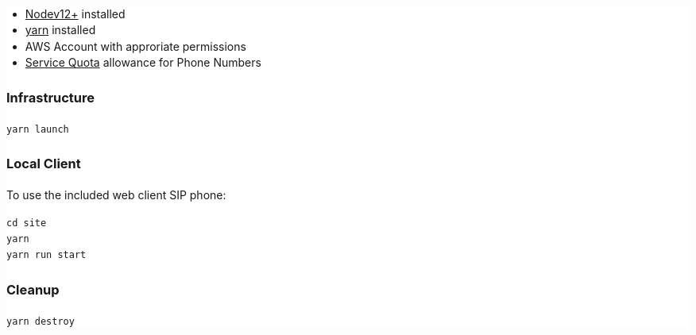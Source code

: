 - [Nodev12+](https://nodejs.org/en/download/) installed
- [yarn](https://yarnpkg.com/getting-started/install) installed
- AWS Account with approriate permissions
- [Service Quota](https://us-east-1.console.aws.amazon.com/servicequotas/home/services/chime/quotas) allowance for Phone Numbers

### Infrastructure

```
yarn launch
```

### Local Client

To use the included web client SIP phone:

```
cd site
yarn
yarn run start
```

### Cleanup

```
yarn destroy
```
